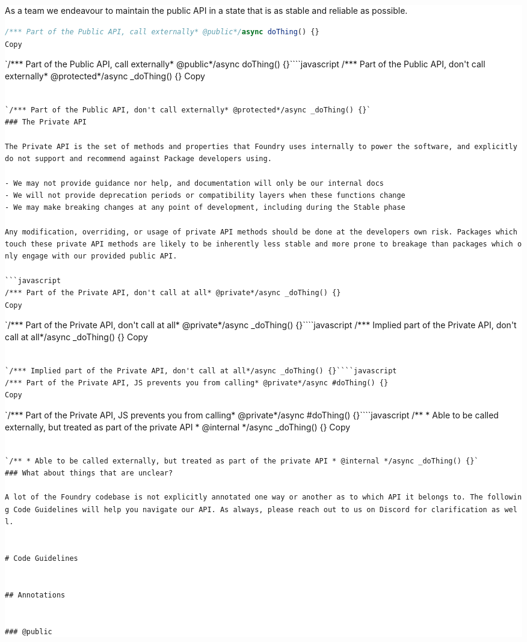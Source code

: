 As a team we endeavour to maintain the public API in a state that is as stable and reliable as possible.

```javascript
/*** Part of the Public API, call externally* @public*/async doThing() {}
Copy
```

`/*** Part of the Public API, call externally* @public*/async doThing() {}````javascript
/*** Part of the Public API, don't call externally* @protected*/async _doThing() {}
Copy
```

`/*** Part of the Public API, don't call externally* @protected*/async _doThing() {}`
### The Private API

The Private API is the set of methods and properties that Foundry uses internally to power the software, and explicitly do not support and recommend against Package developers using.

- We may not provide guidance nor help, and documentation will only be our internal docs
- We will not provide deprecation periods or compatibility layers when these functions change
- We may make breaking changes at any point of development, including during the Stable phase

Any modification, overriding, or usage of private API methods should be done at the developers own risk. Packages which touch these private API methods are likely to be inherently less stable and more prone to breakage than packages which only engage with our provided public API.

```javascript
/*** Part of the Private API, don't call at all* @private*/async _doThing() {}
Copy
```

`/*** Part of the Private API, don't call at all* @private*/async _doThing() {}````javascript
/*** Implied part of the Private API, don't call at all*/async _doThing() {}
Copy
```

`/*** Implied part of the Private API, don't call at all*/async _doThing() {}````javascript
/*** Part of the Private API, JS prevents you from calling* @private*/async #doThing() {}
Copy
```

`/*** Part of the Private API, JS prevents you from calling* @private*/async #doThing() {}````javascript
/** * Able to be called externally, but treated as part of the private API * @internal */async _doThing() {}
Copy
```

`/** * Able to be called externally, but treated as part of the private API * @internal */async _doThing() {}`
### What about things that are unclear?

A lot of the Foundry codebase is not explicitly annotated one way or another as to which API it belongs to. The following Code Guidelines will help you navigate our API. As always, please reach out to us on Discord for clarification as well.


# Code Guidelines


## Annotations


### @public

```